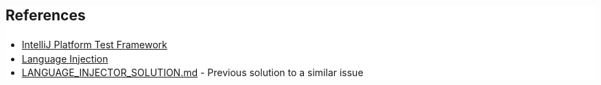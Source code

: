 ## References

- [IntelliJ Platform Test Framework](https://plugins.jetbrains.com/docs/intellij/testing-plugins.html)
- [Language Injection](https://plugins.jetbrains.com/docs/intellij/language-injection.html)
- [LANGUAGE_INJECTOR_SOLUTION.md](LANGUAGE_INJECTOR_SOLUTION.md) - Previous solution to a similar issue